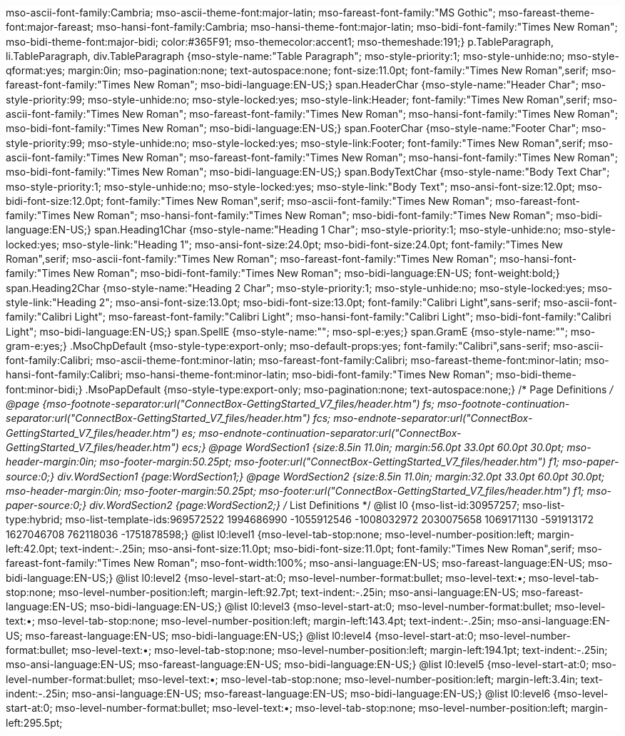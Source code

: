 mso-ascii-font-family:Cambria; mso-ascii-theme-font:major-latin; mso-fareast-font-family:"MS Gothic"; mso-fareast-theme-font:major-fareast; mso-hansi-font-family:Cambria; mso-hansi-theme-font:major-latin; mso-bidi-font-family:"Times New Roman"; mso-bidi-theme-font:major-bidi; color:#365F91; mso-themecolor:accent1; mso-themeshade:191;} p.TableParagraph, li.TableParagraph, div.TableParagraph {mso-style-name:"Table Paragraph"; mso-style-priority:1; mso-style-unhide:no; mso-style-qformat:yes; margin:0in; mso-pagination:none; text-autospace:none; font-size:11.0pt; font-family:"Times New Roman",serif; mso-fareast-font-family:"Times New Roman"; mso-bidi-language:EN-US;} span.HeaderChar {mso-style-name:"Header Char"; mso-style-priority:99; mso-style-unhide:no; mso-style-locked:yes; mso-style-link:Header; font-family:"Times New Roman",serif; mso-ascii-font-family:"Times New Roman"; mso-fareast-font-family:"Times New Roman"; mso-hansi-font-family:"Times New Roman"; mso-bidi-font-family:"Times New Roman"; mso-bidi-language:EN-US;} span.FooterChar {mso-style-name:"Footer Char"; mso-style-priority:99; mso-style-unhide:no; mso-style-locked:yes; mso-style-link:Footer; font-family:"Times New Roman",serif; mso-ascii-font-family:"Times New Roman"; mso-fareast-font-family:"Times New Roman"; mso-hansi-font-family:"Times New Roman"; mso-bidi-font-family:"Times New Roman"; mso-bidi-language:EN-US;} span.BodyTextChar {mso-style-name:"Body Text Char"; mso-style-priority:1; mso-style-unhide:no; mso-style-locked:yes; mso-style-link:"Body Text"; mso-ansi-font-size:12.0pt; mso-bidi-font-size:12.0pt; font-family:"Times New Roman",serif; mso-ascii-font-family:"Times New Roman"; mso-fareast-font-family:"Times New Roman"; mso-hansi-font-family:"Times New Roman"; mso-bidi-font-family:"Times New Roman"; mso-bidi-language:EN-US;} span.Heading1Char {mso-style-name:"Heading 1 Char"; mso-style-priority:1; mso-style-unhide:no; mso-style-locked:yes; mso-style-link:"Heading 1"; mso-ansi-font-size:24.0pt; mso-bidi-font-size:24.0pt; font-family:"Times New Roman",serif; mso-ascii-font-family:"Times New Roman"; mso-fareast-font-family:"Times New Roman"; mso-hansi-font-family:"Times New Roman"; mso-bidi-font-family:"Times New Roman"; mso-bidi-language:EN-US; font-weight:bold;} span.Heading2Char {mso-style-name:"Heading 2 Char"; mso-style-priority:1; mso-style-unhide:no; mso-style-locked:yes; mso-style-link:"Heading 2"; mso-ansi-font-size:13.0pt; mso-bidi-font-size:13.0pt; font-family:"Calibri Light",sans-serif; mso-ascii-font-family:"Calibri Light"; mso-fareast-font-family:"Calibri Light"; mso-hansi-font-family:"Calibri Light"; mso-bidi-font-family:"Calibri Light"; mso-bidi-language:EN-US;} span.SpellE {mso-style-name:""; mso-spl-e:yes;} span.GramE {mso-style-name:""; mso-gram-e:yes;} .MsoChpDefault {mso-style-type:export-only; mso-default-props:yes; font-family:"Calibri",sans-serif; mso-ascii-font-family:Calibri; mso-ascii-theme-font:minor-latin; mso-fareast-font-family:Calibri; mso-fareast-theme-font:minor-latin; mso-hansi-font-family:Calibri; mso-hansi-theme-font:minor-latin; mso-bidi-font-family:"Times New Roman"; mso-bidi-theme-font:minor-bidi;} .MsoPapDefault {mso-style-type:export-only; mso-pagination:none; text-autospace:none;} /* Page Definitions */ @page {mso-footnote-separator:url("ConnectBox-GettingStarted\_V7\_files/header.htm") fs; mso-footnote-continuation-separator:url("ConnectBox-GettingStarted\_V7\_files/header.htm") fcs; mso-endnote-separator:url("ConnectBox-GettingStarted\_V7\_files/header.htm") es; mso-endnote-continuation-separator:url("ConnectBox-GettingStarted\_V7\_files/header.htm") ecs;} @page WordSection1 {size:8.5in 11.0in; margin:56.0pt 33.0pt 60.0pt 30.0pt; mso-header-margin:0in; mso-footer-margin:50.25pt; mso-footer:url("ConnectBox-GettingStarted\_V7\_files/header.htm") f1; mso-paper-source:0;} div.WordSection1 {page:WordSection1;} @page WordSection2 {size:8.5in 11.0in; margin:32.0pt 33.0pt 60.0pt 30.0pt; mso-header-margin:0in; mso-footer-margin:50.25pt; mso-footer:url("ConnectBox-GettingStarted\_V7\_files/header.htm") f1; mso-paper-source:0;} div.WordSection2 {page:WordSection2;} /* List Definitions */ @list l0 {mso-list-id:30957257; mso-list-type:hybrid; mso-list-template-ids:969572522 1994686990 -1055912546 -1008032972 2030075658 1069171130 -591913172 1627046708 762118036 -1751878598;} @list l0:level1 {mso-level-tab-stop:none; mso-level-number-position:left; margin-left:42.0pt; text-indent:-.25in; mso-ansi-font-size:11.0pt; mso-bidi-font-size:11.0pt; font-family:"Times New Roman",serif; mso-fareast-font-family:"Times New Roman"; mso-font-width:100%; mso-ansi-language:EN-US; mso-fareast-language:EN-US; mso-bidi-language:EN-US;} @list l0:level2 {mso-level-start-at:0; mso-level-number-format:bullet; mso-level-text:•; mso-level-tab-stop:none; mso-level-number-position:left; margin-left:92.7pt; text-indent:-.25in; mso-ansi-language:EN-US; mso-fareast-language:EN-US; mso-bidi-language:EN-US;} @list l0:level3 {mso-level-start-at:0; mso-level-number-format:bullet; mso-level-text:•; mso-level-tab-stop:none; mso-level-number-position:left; margin-left:143.4pt; text-indent:-.25in; mso-ansi-language:EN-US; mso-fareast-language:EN-US; mso-bidi-language:EN-US;} @list l0:level4 {mso-level-start-at:0; mso-level-number-format:bullet; mso-level-text:•; mso-level-tab-stop:none; mso-level-number-position:left; margin-left:194.1pt; text-indent:-.25in; mso-ansi-language:EN-US; mso-fareast-language:EN-US; mso-bidi-language:EN-US;} @list l0:level5 {mso-level-start-at:0; mso-level-number-format:bullet; mso-level-text:•; mso-level-tab-stop:none; mso-level-number-position:left; margin-left:3.4in; text-indent:-.25in; mso-ansi-language:EN-US; mso-fareast-language:EN-US; mso-bidi-language:EN-US;} @list l0:level6 {mso-level-start-at:0; mso-level-number-format:bullet; mso-level-text:•; mso-level-tab-stop:none; mso-level-number-position:left; margin-left:295.5pt;
